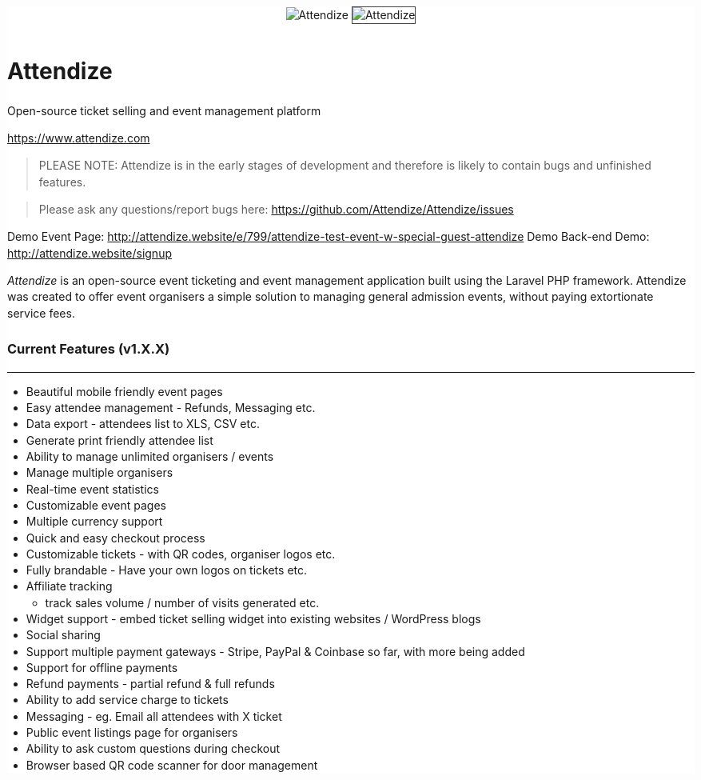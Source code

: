 <p align="center">
  <img src="https://www.attendize.com/img/logo-dark.png" alt="Attendize"/>
  <img style='border: 1px solid #444;' src="https://attendize.com/img/screenshots/screen1.PNG" alt="Attendize"/>
</p>

<h1>Attendize</h1>
<p>
Open-source ticket selling and event management platform
</p>

https://www.attendize.com

> PLEASE NOTE: Attendize is in the early stages of development and therefore is likely to contain bugs and unfinished features.

> Please ask any questions/report bugs here: https://github.com/Attendize/Attendize/issues

Demo Event Page: http://attendize.website/e/799/attendize-test-event-w-special-guest-attendize
Demo Back-end Demo: http://attendize.website/signup



*Attendize* is an open-source event ticketing and event management application built using the Laravel PHP framework. Attendize was created to offer event organisers a simple solution to managing general admission events, without paying extortionate service fees.

### Current Features (v1.X.X)
---
 - Beautiful mobile friendly event pages
 - Easy attendee management - Refunds, Messaging etc.
 - Data export - attendees list to XLS, CSV etc.
 - Generate print friendly attendee list
 - Ability to manage unlimited organisers / events
 - Manage multiple organisers 
 - Real-time event statistics
 - Customizable event pages
 - Multiple currency support
 - Quick and easy checkout process
 - Customizable tickets - with QR codes, organiser logos etc.
 - Fully brandable - Have your own logos on tickets etc.
 - Affiliate tracking
    - track sales volume / number of visits generated etc.
 - Widget support - embed ticket selling widget into existing websites / WordPress blogs
 - Social sharing 
 - Support multiple payment gateways - Stripe, PayPal & Coinbase so far, with more being added
 - Support for offline payments
 - Refund payments - partial refund & full refunds
 - Ability to add service charge to tickets
 - Messaging - eg. Email all attendees with X ticket
 - Public event listings page for organisers
 - Ability to ask custom questions during checkout
 - Browser based QR code scanner for door management
    